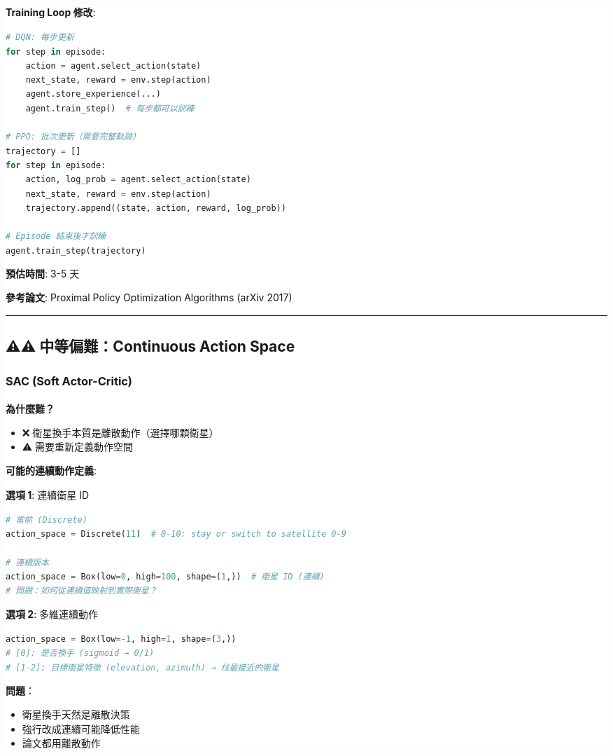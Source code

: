 **Training Loop 修改**:

```python
# DQN: 每步更新
for step in episode:
    action = agent.select_action(state)
    next_state, reward = env.step(action)
    agent.store_experience(...)
    agent.train_step()  # 每步都可以訓練

# PPO: 批次更新（需要完整軌跡）
trajectory = []
for step in episode:
    action, log_prob = agent.select_action(state)
    next_state, reward = env.step(action)
    trajectory.append((state, action, reward, log_prob))

# Episode 結束後才訓練
agent.train_step(trajectory)
```

**預估時間**: 3-5 天

**參考論文**: Proximal Policy Optimization Algorithms (arXiv 2017)

---

## ⚠️⚠️ 中等偏難：Continuous Action Space

### SAC (Soft Actor-Critic)

**為什麼難？**
- ❌ 衛星換手本質是離散動作（選擇哪顆衛星）
- ⚠️ 需要重新定義動作空間

**可能的連續動作定義**:

**選項 1**: 連續衛星 ID
```python
# 當前 (Discrete)
action_space = Discrete(11)  # 0-10: stay or switch to satellite 0-9

# 連續版本
action_space = Box(low=0, high=100, shape=(1,))  # 衛星 ID (連續)
# 問題：如何從連續值映射到實際衛星？
```

**選項 2**: 多維連續動作
```python
action_space = Box(low=-1, high=1, shape=(3,))
# [0]: 是否換手 (sigmoid → 0/1)
# [1-2]: 目標衛星特徵 (elevation, azimuth) → 找最接近的衛星
```

**問題**：
- 衛星換手天然是離散決策
- 強行改成連續可能降低性能
- 論文都用離散動作
